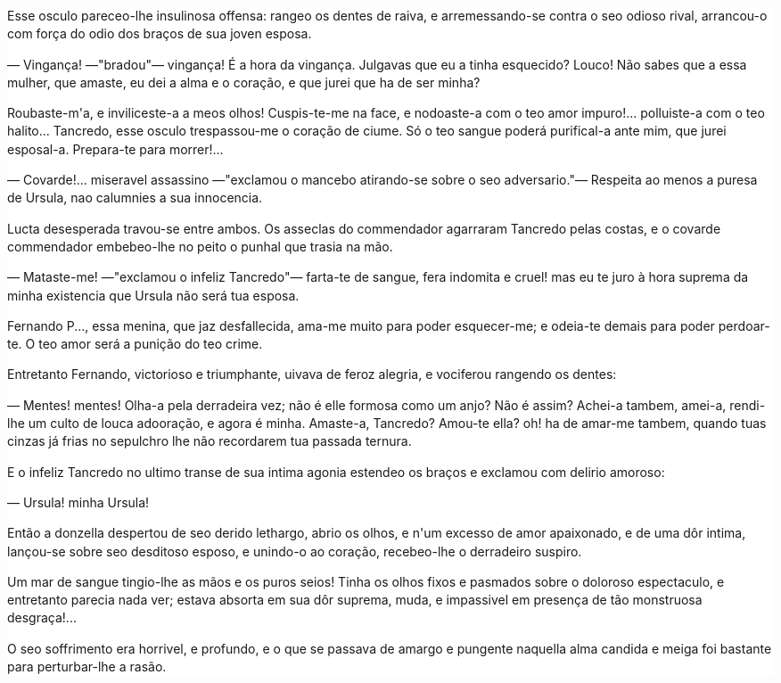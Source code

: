 Esse osculo pareceo-lhe insulinosa offensa: rangeo os dentes de raiva, e arremessando-se contra o seo odioso rival, arrancou-o com força do odio dos braços de sua joven esposa.

— Vingança! —"bradou"— vingança! É a hora da vingança. Julgavas que eu a tinha esquecido? Louco! Não sabes que a essa mulher, que amaste, eu dei a alma e o coração, e que jurei que ha de ser minha?

Roubaste-m'a, e inviliceste-a a meos olhos! Cuspis-te-me na face, e nodoaste-a com o teo amor impuro!... polluiste-a com o teo halito... Tancredo, esse osculo trespassou-me o coração de ciume. Só o teo sangue poderá purifical-a ante mim, que jurei esposal-a. Prepara-te para morrer!...

— Covarde!... miseravel assassino —"exclamou o mancebo atirando-se sobre o seo adversario."— Respeita ao menos a puresa de Ursula, nao calumnies a sua innocencia.

Lucta desesperada travou-se entre ambos. Os asseclas do commendador agarraram Tancredo pelas costas, e o covarde commendador embebeo-lhe no peito o punhal que trasia na mão.

— Mataste-me! —"exclamou o infeliz Tancredo"— farta-te de sangue, fera indomita e cruel! mas eu te juro à hora suprema da minha existencia que Ursula não será tua esposa.

Fernando P..., essa menina, que jaz desfallecida, ama-me muito para poder esquecer-me; e odeia-te demais para poder perdoar-te. O teo amor será a punição do teo crime.

Entretanto Fernando, victorioso e triumphante, uivava de feroz alegria, e vociferou rangendo os dentes:

— Mentes! mentes! Olha-a pela derradeira vez; não é elle formosa como um anjo? Não é assim? Achei-a tambem, amei-a, rendi-lhe um culto de louca adooração, e agora é minha. Amaste-a, Tancredo? Amou-te ella? oh! ha de amar-me tambem, quando tuas cinzas já frias no sepulchro lhe não recordarem tua passada ternura.

E o infeliz Tancredo no ultimo transe de sua intima agonia estendeo os braços e exclamou com delirio amoroso:

— Ursula! minha Ursula!

Então a donzella despertou de seo derido lethargo, abrio os olhos, e n'um excesso de amor apaixonado, e de uma dôr intima, lançou-se sobre seo desditoso esposo, e unindo-o ao coração, recebeo-lhe o derradeiro suspiro.

Um mar de sangue tingio-lhe as mãos e os puros seios! Tinha os olhos fixos e pasmados sobre o doloroso espectaculo, e entretanto parecia nada ver; estava absorta em sua dôr suprema, muda, e impassivel em presença de tão monstruosa desgraça!...

O seo soffrimento era horrivel, e profundo, e o que se passava de amargo e pungente naquella alma candida e meiga foi bastante para perturbar-lhe a rasão.

